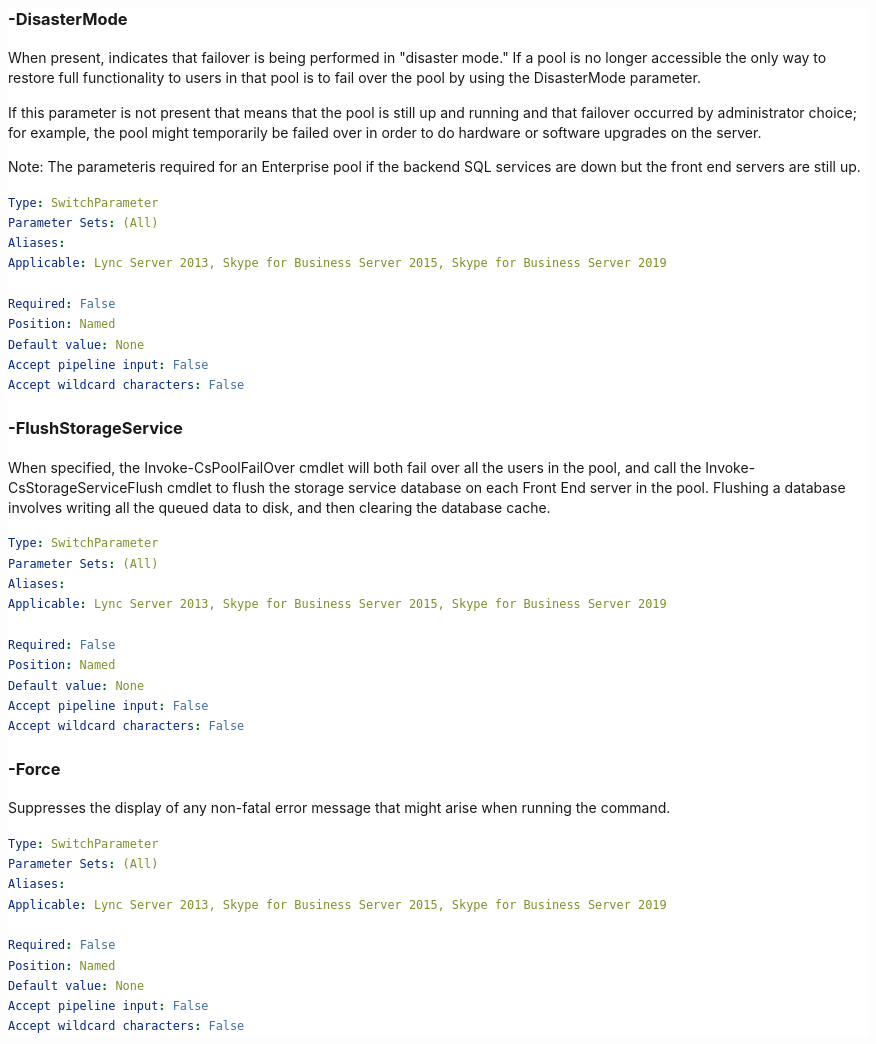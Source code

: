 ### -DisasterMode

When present, indicates that failover is being performed in "disaster mode." If a pool is no longer accessible the only way to restore full functionality to users in that pool is to fail over the pool by using the DisasterMode parameter.

If this parameter is not present that means that the pool is still up and running and that failover occurred by administrator choice; for example, the pool might temporarily be failed over in order to do hardware or software upgrades on the server.

Note: The parameteris required for an Enterprise pool if the backend SQL services are down but the front end servers are still up.



```yaml
Type: SwitchParameter
Parameter Sets: (All)
Aliases: 
Applicable: Lync Server 2013, Skype for Business Server 2015, Skype for Business Server 2019

Required: False
Position: Named
Default value: None
Accept pipeline input: False
Accept wildcard characters: False
```

### -FlushStorageService

When specified, the Invoke-CsPoolFailOver cmdlet will both fail over all the users in the pool, and call the Invoke-CsStorageServiceFlush cmdlet to flush the storage service database on each Front End server in the pool.
Flushing a database involves writing all the queued data to disk, and then clearing the database cache.



```yaml
Type: SwitchParameter
Parameter Sets: (All)
Aliases: 
Applicable: Lync Server 2013, Skype for Business Server 2015, Skype for Business Server 2019

Required: False
Position: Named
Default value: None
Accept pipeline input: False
Accept wildcard characters: False
```

### -Force
Suppresses the display of any non-fatal error message that might arise when running the command.

```yaml
Type: SwitchParameter
Parameter Sets: (All)
Aliases: 
Applicable: Lync Server 2013, Skype for Business Server 2015, Skype for Business Server 2019

Required: False
Position: Named
Default value: None
Accept pipeline input: False
Accept wildcard characters: False
```
